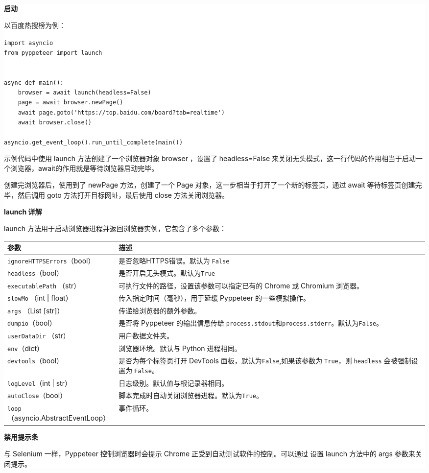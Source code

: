 
**启动**

以百度热搜榜为例：

```
import asyncio
from pyppeteer import launch


async def main():
    browser = await launch(headless=False)
    page = await browser.newPage()
    await page.goto('https://top.baidu.com/board?tab=realtime')
    await browser.close()

asyncio.get_event_loop().run_until_complete(main())
```

示例代码中使用 launch 方法创建了一个浏览器对象 browser ，设置了 headless=False 来关闭无头模式，这一行代码的作用相当于启动一个浏览器，await的作用就是等待浏览器启动完毕。

创建完浏览器后，使用到了 newPage 方法，创建了一个 Page 对象，这一步相当于打开了一个新的标签页，通过 await 等待标签页创建完毕，然后调用 goto 方法打开目标网址，最后使用 close 方法关闭浏览器。

**launch 详解**

launch 方法用于启动浏览器进程并返回浏览器实例，它包含了多个参数：

| **参数**                            | **描述**                                                     |
| :---------------------------------- | :----------------------------------------------------------- |
| `ignoreHTTPSErrors`（bool）         | 是否忽略HTTPS错误。默认为 `False`                            |
| `headless`（bool）                  | 是否开启无头模式。默认为`True`                               |
| `executablePath` （str）            | 可执行文件的路径，设置该参数可以指定已有的 Chrome 或 Chromium 浏览器。 |
| `slowMo` （int \| float）           | 传入指定时间（毫秒），用于延缓 Pyppeteer 的一些模拟操作。    |
| `args` （List [str]）               | 传递给浏览器的额外参数。                                     |
| `dumpio`（bool）                    | 是否将 Pyppeteer 的输出信息传给 `process.stdout`和`process.stderr`。默认为`False`。 |
| `userDataDir` （str）               | 用户数据文件夹。                                             |
| `env`（dict）                       | 浏览器环境。默认与 Python 进程相同。                         |
| `devtools`（bool）                  | 是否为每个标签页打开 DevTools 面板，默认为`False`,如果该参数为 `True`，则 `headless` 会被强制设置为 `False`。 |
| `logLevel`（int \| str）            | 日志级别。默认值与根记录器相同。                             |
| `autoClose`（bool）                 | 脚本完成时自动关闭浏览器进程。默认为`True`。                 |
| `loop`（asyncio.AbstractEventLoop） | 事件循环。                                                   |

**禁用提示条**

与 Selenium 一样，Pyppeteer 控制浏览器时会提示 Chrome 正受到自动测试软件的控制。可以通过 设置 launch 方法中的 args 参数来关闭提示。
